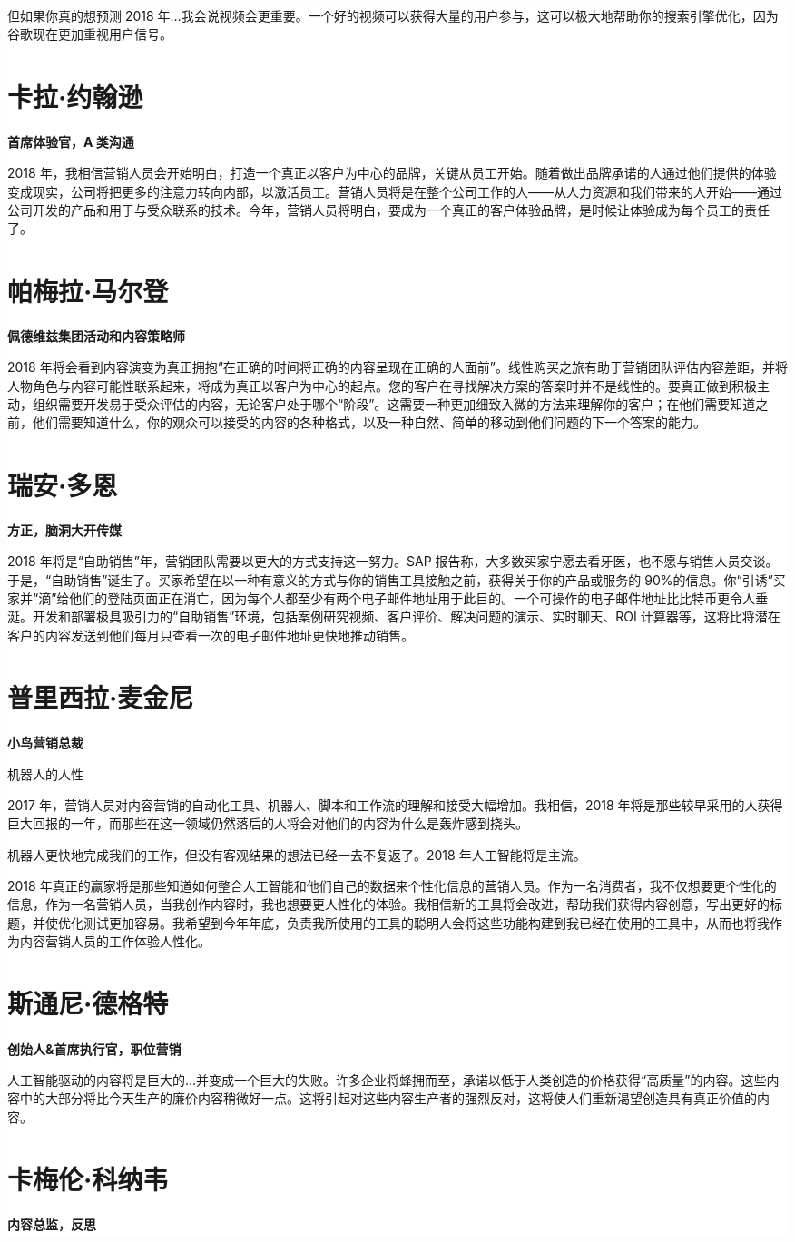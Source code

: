 但如果你真的想预测 2018 年…我会说视频会更重要。一个好的视频可以获得大量的用户参与，这可以极大地帮助你的搜索引擎优化，因为谷歌现在更加重视用户信号。

# 卡拉·约翰逊

**首席体验官，A 类沟通**

2018 年，我相信营销人员会开始明白，打造一个真正以客户为中心的品牌，关键从员工开始。随着做出品牌承诺的人通过他们提供的体验变成现实，公司将把更多的注意力转向内部，以激活员工。营销人员将是在整个公司工作的人——从人力资源和我们带来的人开始——通过公司开发的产品和用于与受众联系的技术。今年，营销人员将明白，要成为一个真正的客户体验品牌，是时候让体验成为每个员工的责任了。

# 帕梅拉·马尔登

**佩德维兹集团活动和内容策略师**

2018 年将会看到内容演变为真正拥抱“在正确的时间将正确的内容呈现在正确的人面前”。线性购买之旅有助于营销团队评估内容差距，并将人物角色与内容可能性联系起来，将成为真正以客户为中心的起点。您的客户在寻找解决方案的答案时并不是线性的。要真正做到积极主动，组织需要开发易于受众评估的内容，无论客户处于哪个“阶段”。这需要一种更加细致入微的方法来理解你的客户；在他们需要知道之前，他们需要知道什么，你的观众可以接受的内容的各种格式，以及一种自然、简单的移动到他们问题的下一个答案的能力。

# 瑞安·多恩

**方正，脑洞大开传媒**

2018 年将是“自助销售”年，营销团队需要以更大的方式支持这一努力。SAP 报告称，大多数买家宁愿去看牙医，也不愿与销售人员交谈。于是，“自助销售”诞生了。买家希望在以一种有意义的方式与你的销售工具接触之前，获得关于你的产品或服务的 90%的信息。你“引诱”买家并“滴”给他们的登陆页面正在消亡，因为每个人都至少有两个电子邮件地址用于此目的。一个可操作的电子邮件地址比比特币更令人垂涎。开发和部署极具吸引力的“自助销售”环境，包括案例研究视频、客户评价、解决问题的演示、实时聊天、ROI 计算器等，这将比将潜在客户的内容发送到他们每月只查看一次的电子邮件地址更快地推动销售。

# 普里西拉·麦金尼

**小鸟营销总裁**

机器人的人性

2017 年，营销人员对内容营销的自动化工具、机器人、脚本和工作流的理解和接受大幅增加。我相信，2018 年将是那些较早采用的人获得巨大回报的一年，而那些在这一领域仍然落后的人将会对他们的内容为什么是轰炸感到挠头。

机器人更快地完成我们的工作，但没有客观结果的想法已经一去不复返了。2018 年人工智能将是主流。

2018 年真正的赢家将是那些知道如何整合人工智能和他们自己的数据来个性化信息的营销人员。作为一名消费者，我不仅想要更个性化的信息，作为一名营销人员，当我创作内容时，我也想要更人性化的体验。我相信新的工具将会改进，帮助我们获得内容创意，写出更好的标题，并使优化测试更加容易。我希望到今年年底，负责我所使用的工具的聪明人会将这些功能构建到我已经在使用的工具中，从而也将我作为内容营销人员的工作体验人性化。

# 斯通尼·德格特

**创始人&首席执行官，职位营销**

人工智能驱动的内容将是巨大的…并变成一个巨大的失败。许多企业将蜂拥而至，承诺以低于人类创造的价格获得“高质量”的内容。这些内容中的大部分将比今天生产的廉价内容稍微好一点。这将引起对这些内容生产者的强烈反对，这将使人们重新渴望创造具有真正价值的内容。

# 卡梅伦·科纳韦

**内容总监，反思**
